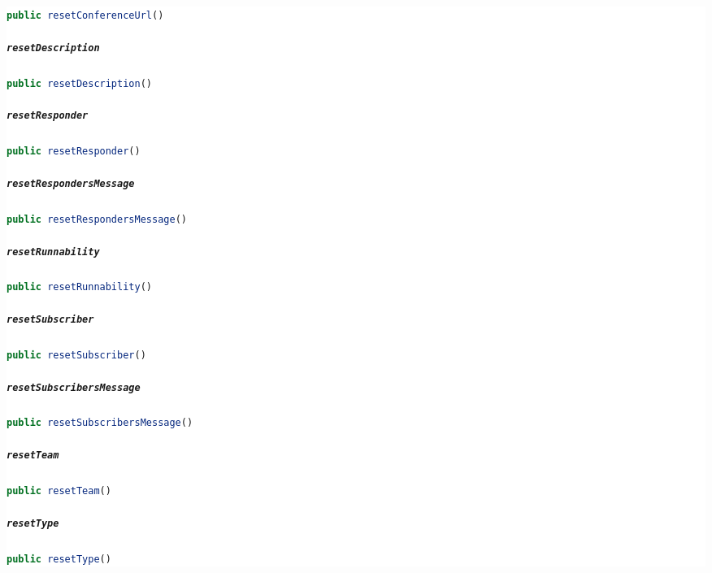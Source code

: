 ```typescript
public resetConferenceUrl()
```

##### `resetDescription` <a name="@cdktf/provider-pagerduty.ResponsePlay.resetDescription"></a>

```typescript
public resetDescription()
```

##### `resetResponder` <a name="@cdktf/provider-pagerduty.ResponsePlay.resetResponder"></a>

```typescript
public resetResponder()
```

##### `resetRespondersMessage` <a name="@cdktf/provider-pagerduty.ResponsePlay.resetRespondersMessage"></a>

```typescript
public resetRespondersMessage()
```

##### `resetRunnability` <a name="@cdktf/provider-pagerduty.ResponsePlay.resetRunnability"></a>

```typescript
public resetRunnability()
```

##### `resetSubscriber` <a name="@cdktf/provider-pagerduty.ResponsePlay.resetSubscriber"></a>

```typescript
public resetSubscriber()
```

##### `resetSubscribersMessage` <a name="@cdktf/provider-pagerduty.ResponsePlay.resetSubscribersMessage"></a>

```typescript
public resetSubscribersMessage()
```

##### `resetTeam` <a name="@cdktf/provider-pagerduty.ResponsePlay.resetTeam"></a>

```typescript
public resetTeam()
```

##### `resetType` <a name="@cdktf/provider-pagerduty.ResponsePlay.resetType"></a>

```typescript
public resetType()
```
